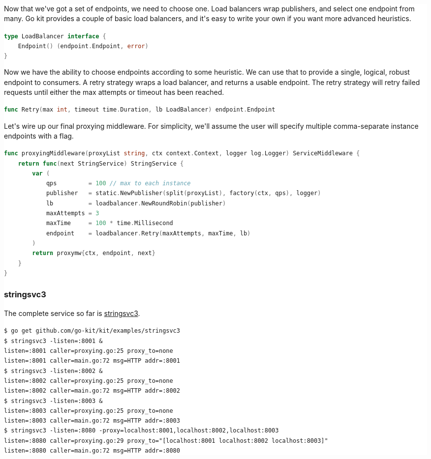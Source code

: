 Now that we've got a set of endpoints, we need to choose one.
Load balancers wrap publishers, and select one endpoint from many.
Go kit provides a couple of basic load balancers, and it's easy to write your own if you want more advanced heuristics.

```go
type LoadBalancer interface {
	Endpoint() (endpoint.Endpoint, error)
}
```

Now we have the ability to choose endpoints according to some heuristic.
We can use that to provide a single, logical, robust endpoint to consumers.
A retry strategy wraps a load balancer, and returns a usable endpoint.
The retry strategy will retry failed requests until either the max attempts or timeout has been reached.

```go
func Retry(max int, timeout time.Duration, lb LoadBalancer) endpoint.Endpoint
```

Let's wire up our final proxying middleware.
For simplicity, we'll assume the user will specify multiple comma-separate instance endpoints with a flag.

```go
func proxyingMiddleware(proxyList string, ctx context.Context, logger log.Logger) ServiceMiddleware {
	return func(next StringService) StringService {
		var (
			qps         = 100 // max to each instance
			publisher   = static.NewPublisher(split(proxyList), factory(ctx, qps), logger)
			lb          = loadbalancer.NewRoundRobin(publisher)
			maxAttempts = 3
			maxTime     = 100 * time.Millisecond
			endpoint    = loadbalancer.Retry(maxAttempts, maxTime, lb)
		)
		return proxymw{ctx, endpoint, next}
	}
}
```

### stringsvc3

The complete service so far is [stringsvc3][].

[stringsvc3]: https://github.com/go-kit/kit/blob/master/examples/stringsvc3

```
$ go get github.com/go-kit/kit/examples/stringsvc3
$ stringsvc3 -listen=:8001 &
listen=:8001 caller=proxying.go:25 proxy_to=none
listen=:8001 caller=main.go:72 msg=HTTP addr=:8001
$ stringsvc3 -listen=:8002 &
listen=:8002 caller=proxying.go:25 proxy_to=none
listen=:8002 caller=main.go:72 msg=HTTP addr=:8002
$ stringsvc3 -listen=:8003 &
listen=:8003 caller=proxying.go:25 proxy_to=none
listen=:8003 caller=main.go:72 msg=HTTP addr=:8003
$ stringsvc3 -listen=:8080 -proxy=localhost:8001,localhost:8002,localhost:8003
listen=:8080 caller=proxying.go:29 proxy_to="[localhost:8001 localhost:8002 localhost:8003]"
listen=:8080 caller=main.go:72 msg=HTTP addr=:8080
```


[stringsvc1]: https://github.com/go-kit/kit/blob/master/examples/stringsvc1
[stringsvc2]: https://github.com/go-kit/kit/blob/master/examples/stringsvc2